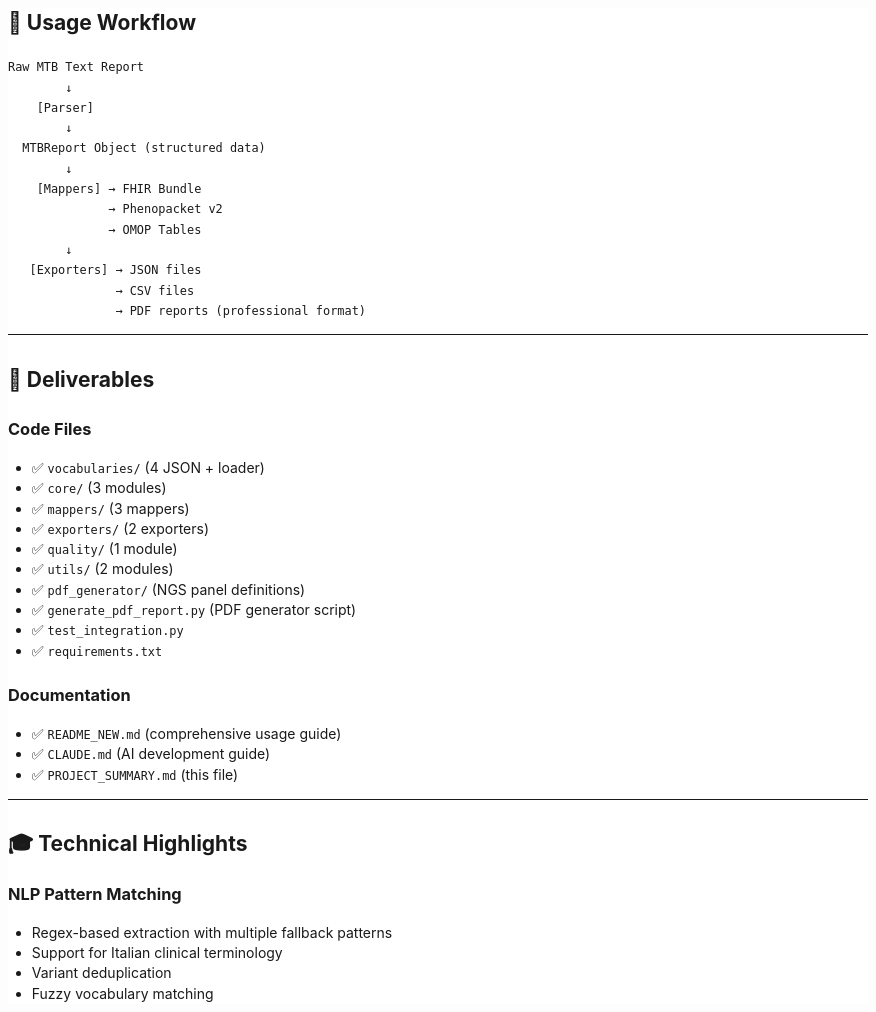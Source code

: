 
## 🚀 Usage Workflow

```
Raw MTB Text Report
        ↓
    [Parser]
        ↓
  MTBReport Object (structured data)
        ↓
    [Mappers] → FHIR Bundle
              → Phenopacket v2
              → OMOP Tables
        ↓
   [Exporters] → JSON files
               → CSV files
               → PDF reports (professional format)
```

---

## 📁 Deliverables

### Code Files
- ✅ `vocabularies/` (4 JSON + loader)
- ✅ `core/` (3 modules)
- ✅ `mappers/` (3 mappers)
- ✅ `exporters/` (2 exporters)
- ✅ `quality/` (1 module)
- ✅ `utils/` (2 modules)
- ✅ `pdf_generator/` (NGS panel definitions)
- ✅ `generate_pdf_report.py` (PDF generator script)
- ✅ `test_integration.py`
- ✅ `requirements.txt`

### Documentation
- ✅ `README_NEW.md` (comprehensive usage guide)
- ✅ `CLAUDE.md` (AI development guide)
- ✅ `PROJECT_SUMMARY.md` (this file)

---

## 🎓 Technical Highlights

### NLP Pattern Matching
- Regex-based extraction with multiple fallback patterns
- Support for Italian clinical terminology
- Variant deduplication
- Fuzzy vocabulary matching
